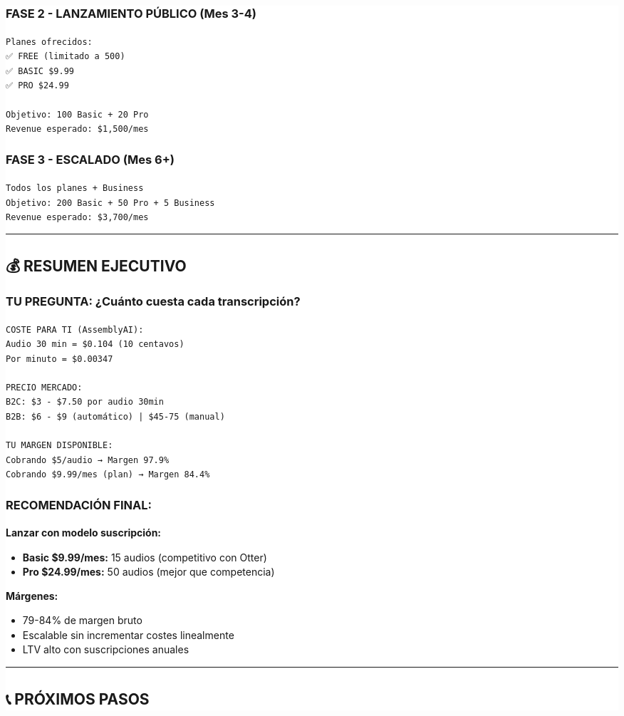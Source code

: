 ### FASE 2 - LANZAMIENTO PÚBLICO (Mes 3-4)
```
Planes ofrecidos:
✅ FREE (limitado a 500)
✅ BASIC $9.99
✅ PRO $24.99

Objetivo: 100 Basic + 20 Pro
Revenue esperado: $1,500/mes
```

### FASE 3 - ESCALADO (Mes 6+)
```
Todos los planes + Business
Objetivo: 200 Basic + 50 Pro + 5 Business
Revenue esperado: $3,700/mes
```

---

## 💰 RESUMEN EJECUTIVO

### **TU PREGUNTA: ¿Cuánto cuesta cada transcripción?**

```
COSTE PARA TI (AssemblyAI):
Audio 30 min = $0.104 (10 centavos)
Por minuto = $0.00347

PRECIO MERCADO:
B2C: $3 - $7.50 por audio 30min
B2B: $6 - $9 (automático) | $45-75 (manual)

TU MARGEN DISPONIBLE:
Cobrando $5/audio → Margen 97.9%
Cobrando $9.99/mes (plan) → Margen 84.4%
```

### **RECOMENDACIÓN FINAL:**

**Lanzar con modelo suscripción:**
- **Basic $9.99/mes:** 15 audios (competitivo con Otter)
- **Pro $24.99/mes:** 50 audios (mejor que competencia)

**Márgenes:**
- 79-84% de margen bruto
- Escalable sin incrementar costes linealmente
- LTV alto con suscripciones anuales

---

## 📞 PRÓXIMOS PASOS
